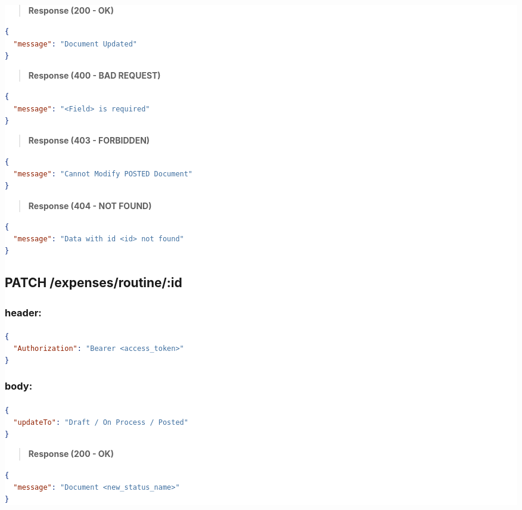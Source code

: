 > __Response (200 - OK)__

```json
{
  "message": "Document Updated"
}
```

> __Response (400 - BAD REQUEST)__

```json
{
  "message": "<Field> is required"
}
```

> __Response (403 - FORBIDDEN)__

```json
{
  "message": "Cannot Modify POSTED Document"
}
```

> __Response (404 - NOT FOUND)__

```json
{
  "message": "Data with id <id> not found"
}
```

## PATCH /expenses/routine/:id

### header:

```json
{
  "Authorization": "Bearer <access_token>"
}
```

### body:

```json
{
  "updateTo": "Draft / On Process / Posted"
}
```

> __Response (200 - OK)__

```json
{
  "message": "Document <new_status_name>"
}
```
